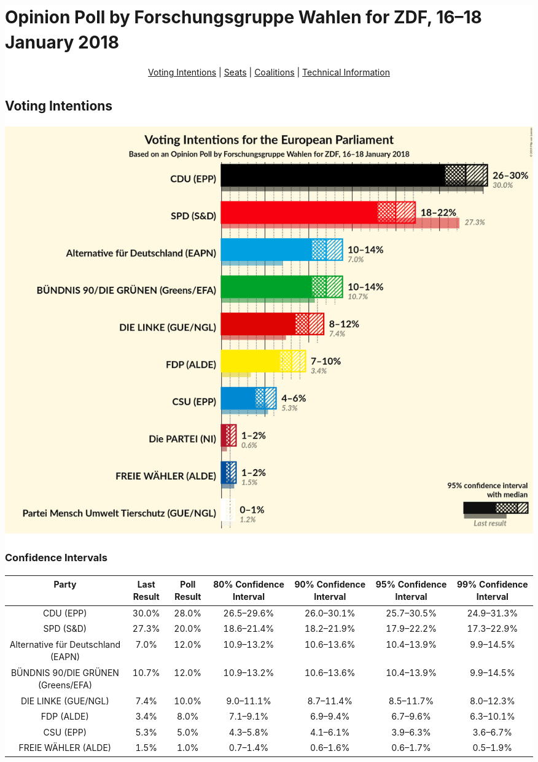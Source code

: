 # Opinion Poll by Forschungsgruppe Wahlen for ZDF, 16–18 January 2018

<p align="center"><a href="#voting-intentions">Voting Intentions</a> | <a href="#seats">Seats</a> | <a href="#coalitions">Coalitions</a> | <a href="#technical-information">Technical Information</a></p>

## Voting Intentions

![Graph with voting intentions not yet produced](2018-01-18-ForschungsgruppeWahlen.png "Voting Intentions")

### Confidence Intervals

| Party | Last Result | Poll Result | 80% Confidence Interval | 90% Confidence Interval | 95% Confidence Interval | 99% Confidence Interval |
|:-----:|:-----------:|:-----------:|:-----------------------:|:-----------------------:|:-----------------------:|:-----------------------:|
| CDU (EPP) | 30.0% | 28.0% | 26.5–29.6% |26.0–30.1% |25.7–30.5% |24.9–31.3% |
| SPD (S&D) | 27.3% | 20.0% | 18.6–21.4% |18.2–21.9% |17.9–22.2% |17.3–22.9% |
| Alternative für Deutschland (EAPN) | 7.0% | 12.0% | 10.9–13.2% |10.6–13.6% |10.4–13.9% |9.9–14.5% |
| BÜNDNIS 90/DIE GRÜNEN (Greens/EFA) | 10.7% | 12.0% | 10.9–13.2% |10.6–13.6% |10.4–13.9% |9.9–14.5% |
| DIE LINKE (GUE/NGL) | 7.4% | 10.0% | 9.0–11.1% |8.7–11.4% |8.5–11.7% |8.0–12.3% |
| FDP (ALDE) | 3.4% | 8.0% | 7.1–9.1% |6.9–9.4% |6.7–9.6% |6.3–10.1% |
| CSU (EPP) | 5.3% | 5.0% | 4.3–5.8% |4.1–6.1% |3.9–6.3% |3.6–6.7% |
| FREIE WÄHLER (ALDE) | 1.5% | 1.0% | 0.7–1.4% |0.6–1.6% |0.6–1.7% |0.5–1.9% |
